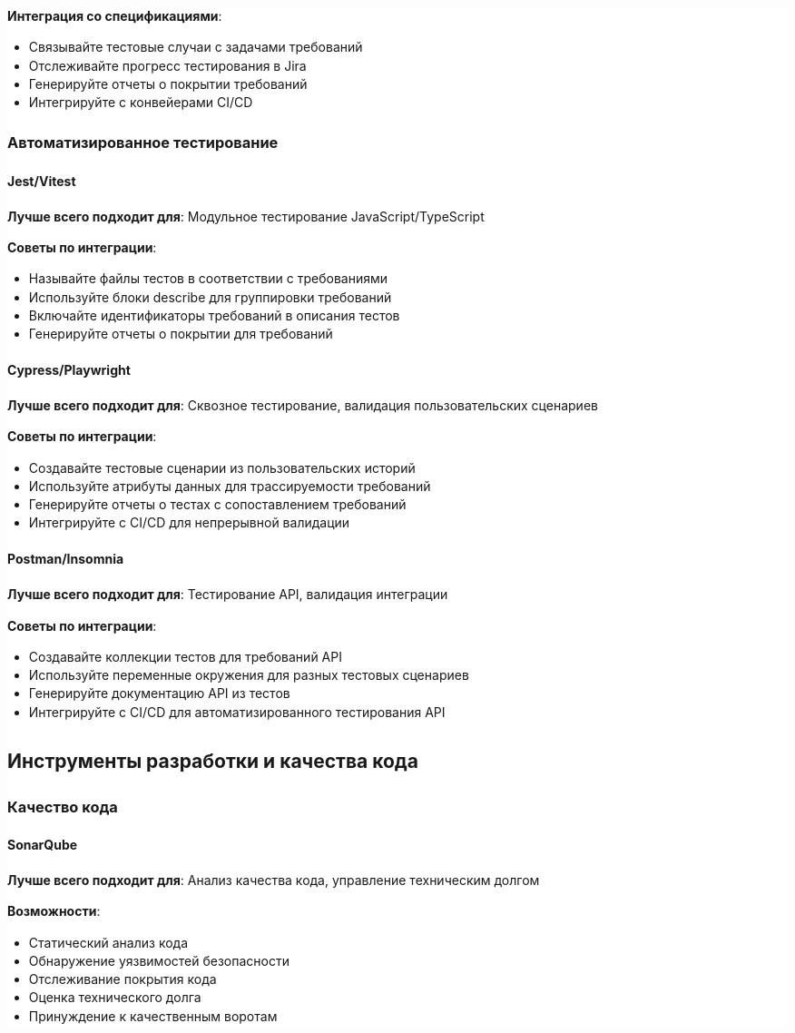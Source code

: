 **Интеграция со спецификациями**:

- Связывайте тестовые случаи с задачами требований
- Отслеживайте прогресс тестирования в Jira
- Генерируйте отчеты о покрытии требований
- Интегрируйте с конвейерами CI/CD

### Автоматизированное тестирование

#### Jest/Vitest

**Лучше всего подходит для**: Модульное тестирование JavaScript/TypeScript

**Советы по интеграции**:

- Называйте файлы тестов в соответствии с требованиями
- Используйте блоки describe для группировки требований
- Включайте идентификаторы требований в описания тестов
- Генерируйте отчеты о покрытии для требований

#### Cypress/Playwright

**Лучше всего подходит для**: Сквозное тестирование, валидация пользовательских сценариев

**Советы по интеграции**:

- Создавайте тестовые сценарии из пользовательских историй
- Используйте атрибуты данных для трассируемости требований
- Генерируйте отчеты о тестах с сопоставлением требований
- Интегрируйте с CI/CD для непрерывной валидации

#### Postman/Insomnia

**Лучше всего подходит для**: Тестирование API, валидация интеграции

**Советы по интеграции**:

- Создавайте коллекции тестов для требований API
- Используйте переменные окружения для разных тестовых сценариев
- Генерируйте документацию API из тестов
- Интегрируйте с CI/CD для автоматизированного тестирования API

## Инструменты разработки и качества кода

### Качество кода

#### SonarQube

**Лучше всего подходит для**: Анализ качества кода, управление техническим долгом

**Возможности**:

- Статический анализ кода
- Обнаружение уязвимостей безопасности
- Отслеживание покрытия кода
- Оценка технического долга
- Принуждение к качественным воротам

